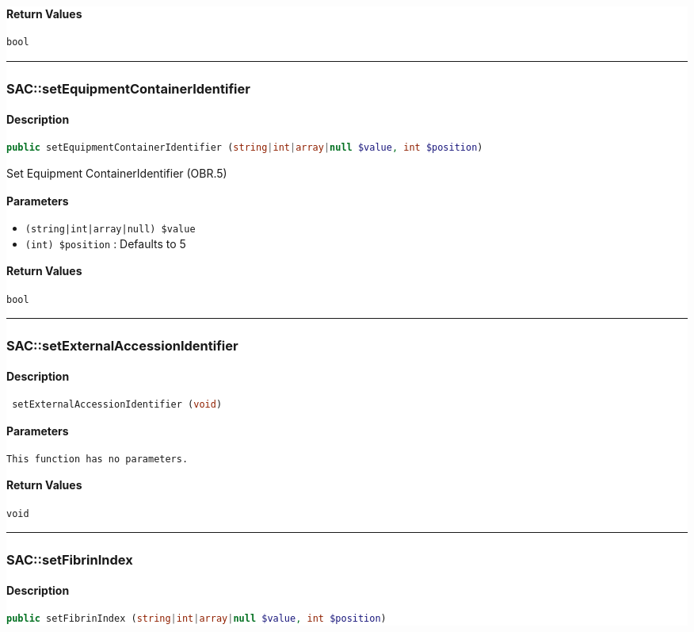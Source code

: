 **Return Values**

`bool`




<hr />


### SAC::setEquipmentContainerIdentifier  

**Description**

```php
public setEquipmentContainerIdentifier (string|int|array|null $value, int $position)
```

Set Equipment ContainerIdentifier (OBR.5) 

 

**Parameters**

* `(string|int|array|null) $value`
* `(int) $position`
: Defaults to 5  

**Return Values**

`bool`




<hr />


### SAC::setExternalAccessionIdentifier  

**Description**

```php
 setExternalAccessionIdentifier (void)
```

 

 

**Parameters**

`This function has no parameters.`

**Return Values**

`void`


<hr />


### SAC::setFibrinIndex  

**Description**

```php
public setFibrinIndex (string|int|array|null $value, int $position)
```
